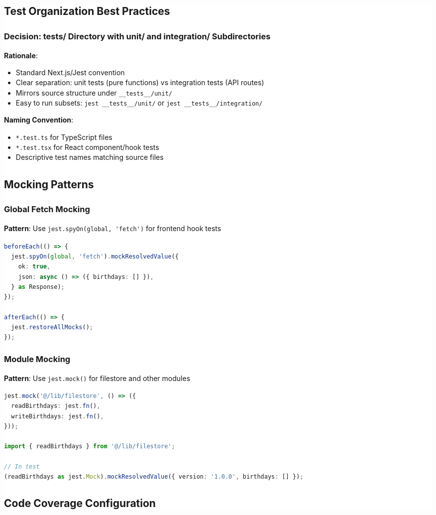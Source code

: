 ## Test Organization Best Practices

### Decision: __tests__/ Directory with unit/ and integration/ Subdirectories

**Rationale**:
- Standard Next.js/Jest convention
- Clear separation: unit tests (pure functions) vs integration tests (API routes)
- Mirrors source structure under `__tests__/unit/`
- Easy to run subsets: `jest __tests__/unit/` or `jest __tests__/integration/`

**Naming Convention**:
- `*.test.ts` for TypeScript files
- `*.test.tsx` for React component/hook tests
- Descriptive test names matching source files

## Mocking Patterns

### Global Fetch Mocking

**Pattern**: Use `jest.spyOn(global, 'fetch')` for frontend hook tests

```typescript
beforeEach(() => {
  jest.spyOn(global, 'fetch').mockResolvedValue({
    ok: true,
    json: async () => ({ birthdays: [] }),
  } as Response);
});

afterEach(() => {
  jest.restoreAllMocks();
});
```

### Module Mocking

**Pattern**: Use `jest.mock()` for filestore and other modules

```typescript
jest.mock('@/lib/filestore', () => ({
  readBirthdays: jest.fn(),
  writeBirthdays: jest.fn(),
}));

import { readBirthdays } from '@/lib/filestore';

// In test
(readBirthdays as jest.Mock).mockResolvedValue({ version: '1.0.0', birthdays: [] });
```

## Code Coverage Configuration
